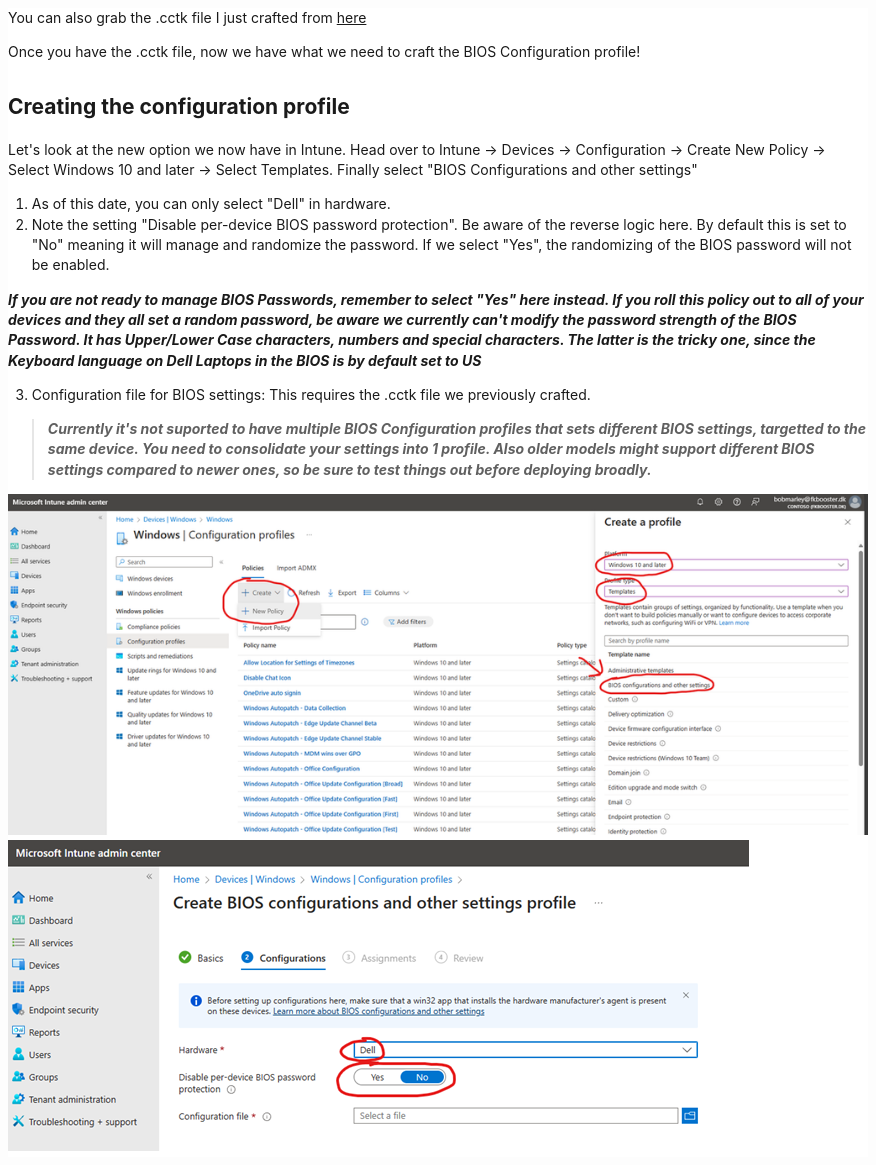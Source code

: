 You can also grab the .cctk file I just crafted from <a id="raw-url" href="https://raw.githubusercontent.com/thisisevilevil/evilevil365/master/assets/images/2024-04-13-Randomize-BIOSPasswords-Dell/multiplatform_202404041905.cctk">here</a>

Once you have the .cctk file, now we have what we need to craft the BIOS Configuration profile!

## Creating the configuration profile
Let's look at the new option we now have in Intune. Head over to Intune -> Devices -> Configuration -> Create New Policy -> Select Windows 10 and later -> Select Templates. Finally select "BIOS Configurations and other settings"

1. As of this date, you can only select "Dell" in hardware.
2. Note the setting "Disable per-device BIOS password protection". Be aware of the reverse logic here. By default this is set to "No" meaning it will manage and randomize the password. If we select "Yes", the randomizing of the BIOS password will not be enabled.

**_If you are not ready to manage BIOS Passwords, remember to select "Yes" here instead. If you roll this policy out to all of your devices and they all set a random password, be aware we currently can't modify the password strength of the BIOS Password. It has Upper/Lower Case characters, numbers and special characters. The latter is the tricky one, since the Keyboard language on Dell Laptops in the BIOS is by default set to US_**

3. Configuration file for BIOS settings: This requires the .cctk file we previously crafted.

> **_Currently it's not suported to have multiple BIOS Configuration profiles that sets different BIOS settings, targetted to the same device. You need to consolidate your settings into 1 profile. Also older models might support different BIOS settings compared to newer ones, so be sure to test things out before deploying broadly._**

![DellBIOS](/assets/images/2024-04-13-Randomize-BIOSPasswords-Dell/CreateConfigurationProfile-1.png?raw=true "BIOS Configuration Intune")
![DellBIOS](/assets/images/2024-04-13-Randomize-BIOSPasswords-Dell/CreateConfigurationProfile-2.png?raw=true "BIOS Configuration Intune")
